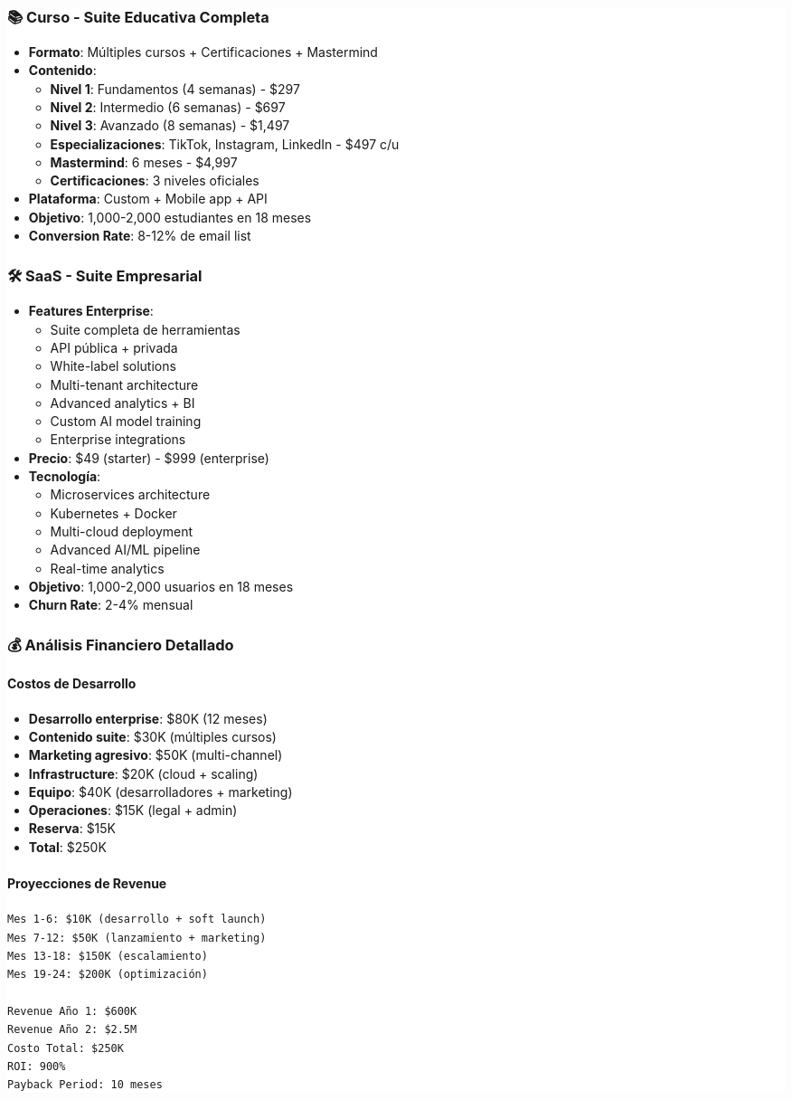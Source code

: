 ### 📚 **Curso - Suite Educativa Completa**
- **Formato**: Múltiples cursos + Certificaciones + Mastermind
- **Contenido**:
  - **Nivel 1**: Fundamentos (4 semanas) - $297
  - **Nivel 2**: Intermedio (6 semanas) - $697
  - **Nivel 3**: Avanzado (8 semanas) - $1,497
  - **Especializaciones**: TikTok, Instagram, LinkedIn - $497 c/u
  - **Mastermind**: 6 meses - $4,997
  - **Certificaciones**: 3 niveles oficiales
- **Plataforma**: Custom + Mobile app + API
- **Objetivo**: 1,000-2,000 estudiantes en 18 meses
- **Conversion Rate**: 8-12% de email list

### 🛠️ **SaaS - Suite Empresarial**
- **Features Enterprise**:
  - Suite completa de herramientas
  - API pública + privada
  - White-label solutions
  - Multi-tenant architecture
  - Advanced analytics + BI
  - Custom AI model training
  - Enterprise integrations
- **Precio**: $49 (starter) - $999 (enterprise)
- **Tecnología**:
  - Microservices architecture
  - Kubernetes + Docker
  - Multi-cloud deployment
  - Advanced AI/ML pipeline
  - Real-time analytics
- **Objetivo**: 1,000-2,000 usuarios en 18 meses
- **Churn Rate**: 2-4% mensual

### 💰 **Análisis Financiero Detallado**

#### **Costos de Desarrollo**
- **Desarrollo enterprise**: $80K (12 meses)
- **Contenido suite**: $30K (múltiples cursos)
- **Marketing agresivo**: $50K (multi-channel)
- **Infrastructure**: $20K (cloud + scaling)
- **Equipo**: $40K (desarrolladores + marketing)
- **Operaciones**: $15K (legal + admin)
- **Reserva**: $15K
- **Total**: $250K

#### **Proyecciones de Revenue**
```
Mes 1-6: $10K (desarrollo + soft launch)
Mes 7-12: $50K (lanzamiento + marketing)
Mes 13-18: $150K (escalamiento)
Mes 19-24: $200K (optimización)

Revenue Año 1: $600K
Revenue Año 2: $2.5M
Costo Total: $250K
ROI: 900%
Payback Period: 10 meses
```
